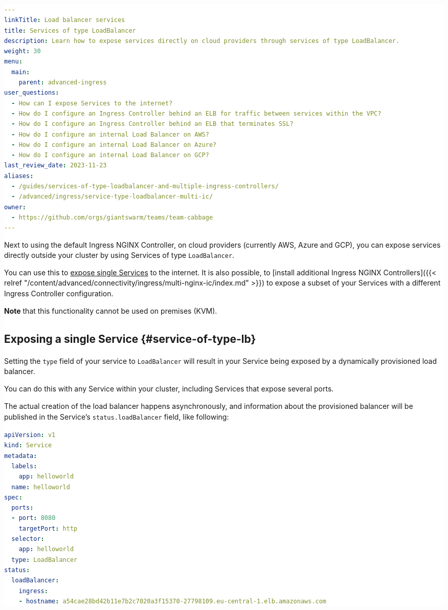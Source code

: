 ```yaml
---
linkTitle: Load balancer services
title: Services of type LoadBalancer
description: Learn how to expose services directly on cloud providers through services of type LoadBalancer.
weight: 30
menu:
  main:
    parent: advanced-ingress
user_questions:
  - How can I expose Services to the internet?
  - How do I configure an Ingress Controller behind an ELB for traffic between services within the VPC?
  - How do I configure an Ingress Controller behind an ELB that terminates SSL?
  - How do I configure an internal Load Balancer on AWS?
  - How do I configure an internal Load Balancer on Azure?
  - How do I configure an internal Load Balancer on GCP?
last_review_date: 2023-11-23
aliases:
  - /guides/services-of-type-loadbalancer-and-multiple-ingress-controllers/
  - /advanced/ingress/service-type-loadbalancer-multi-ic/
owner:
  - https://github.com/orgs/giantswarm/teams/team-cabbage
---
```


Next to using the default Ingress NGINX Controller, on cloud providers (currently AWS, Azure and GCP), you can expose services directly outside your cluster by using Services of type `LoadBalancer`.

You can use this to [expose single Services](#service-of-type-lb) to the internet. It is also possible, to [install additional Ingress NGINX Controllers]({{< relref "/content/advanced/connectivity/ingress/multi-nginx-ic/index.md" >}}) to expose a subset of your Services with a different Ingress Controller configuration.

**Note** that this functionality cannot be used on premises (KVM).

## Exposing a single Service {#service-of-type-lb}

Setting the `type` field of your service to `LoadBalancer` will result in your Service being exposed by a dynamically provisioned load balancer.

You can do this with any Service within your cluster, including Services that expose several ports.

The actual creation of the load balancer happens asynchronously, and information about the provisioned balancer will be published in the Service’s `status.loadBalancer` field, like following:

```yaml
apiVersion: v1
kind: Service
metadata:
  labels:
    app: helloworld
  name: helloworld
spec:
  ports:
  - port: 8080
    targetPort: http
  selector:
    app: helloworld
  type: LoadBalancer
status:
  loadBalancer:
    ingress:
    - hostname: a54cae28bd42b11e7b2c7020a3f15370-27798109.eu-central-1.elb.amazonaws.com
```
